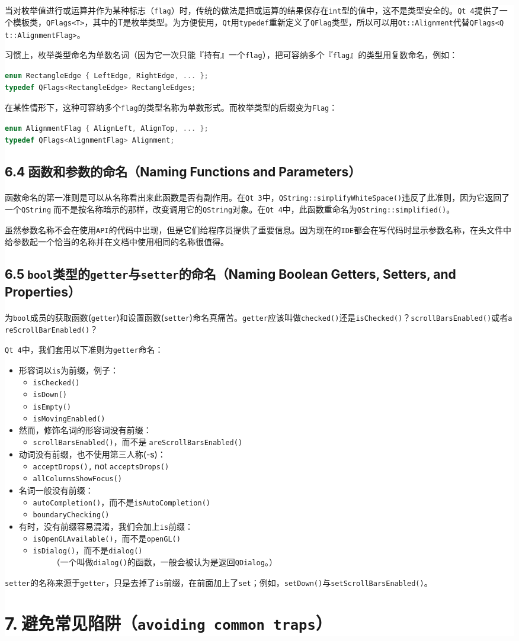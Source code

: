 当对枚举值进行或运算并作为某种标志（`flag`）时，传统的做法是把或运算的结果保存在`int`型的值中，这不是类型安全的。`Qt 4`提供了一个模板类，`QFlags<T>`，其中的T是枚举类型。为方便使用，`Qt`用`typedef`重新定义了`QFlag`类型，所以可以用`Qt::Alignment`代替`QFlags<Qt::AlignmentFlag>`。

习惯上，枚举类型命名为单数名词（因为它一次只能『持有』一个`flag`），把可容纳多个『`flag`』的类型用复数命名，例如：

```cpp
enum RectangleEdge { LeftEdge, RightEdge, ... };
typedef QFlags<RectangleEdge> RectangleEdges;
```

在某性情形下，这种可容纳多个`flag`的类型名称为单数形式。而枚举类型的后缀变为`Flag`：

```cpp
enum AlignmentFlag { AlignLeft, AlignTop, ... };
typedef QFlags<AlignmentFlag> Alignment;
```

## 6.4 函数和参数的命名（Naming Functions and Parameters）

函数命名的第一准则是可以从名称看出来此函数是否有副作用。在`Qt 3`中，`QString::simplifyWhiteSpace()`违反了此准则，因为它返回了一个`QString` 而不是按名称暗示的那样，改变调用它的`QString`对象。在`Qt 4`中，此函数重命名为`QString::simplified()`。

虽然参数名称不会在使用`API`的代码中出现，但是它们给程序员提供了重要信息。因为现在的`IDE`都会在写代码时显示参数名称，在头文件中给参数起一个恰当的名称并在文档中使用相同的名称很值得。

## 6.5 `bool`类型的`getter`与`setter`的命名（Naming Boolean Getters, Setters, and Properties）

为`bool`成员的获取函数(`getter`)和设置函数(`setter`)命名真痛苦。`getter`应该叫做`checked()`还是`isChecked()`？`scrollBarsEnabled()`或者`areScrollBarEnabled()`？

`Qt 4`中，我们套用以下准则为`getter`命名：

- 形容词以`is`为前缀，例子：
    - `isChecked()`
    - `isDown()`
    - `isEmpty()`
    - `isMovingEnabled()`
- 然而，修饰名词的形容词没有前缀：
    - `scrollBarsEnabled()`，而不是 `areScrollBarsEnabled()`
- 动词没有前缀，也不使用第三人称(-s)：
    - `acceptDrops(),` not `acceptsDrops()`
    - `allColumnsShowFocus()`
- 名词一般没有前缀：
    - `autoCompletion()`，而不是`isAutoCompletion()`
    - `boundaryChecking()`
- 有时，没有前缀容易混淆，我们会加上`is`前缀：
    - `isOpenGLAvailable()`，而不是`openGL()`
    - `isDialog()`，而不是`dialog()`  
　　 （一个叫做`dialog()`的函数，一般会被认为是返回`QDialog`。）

`setter`的名称来源于`getter`，只是去掉了`is`前缀，在前面加上了`set`；例如，`setDown()`与`setScrollBarsEnabled()`。

# 7. 避免常见陷阱（`avoiding common traps`）
